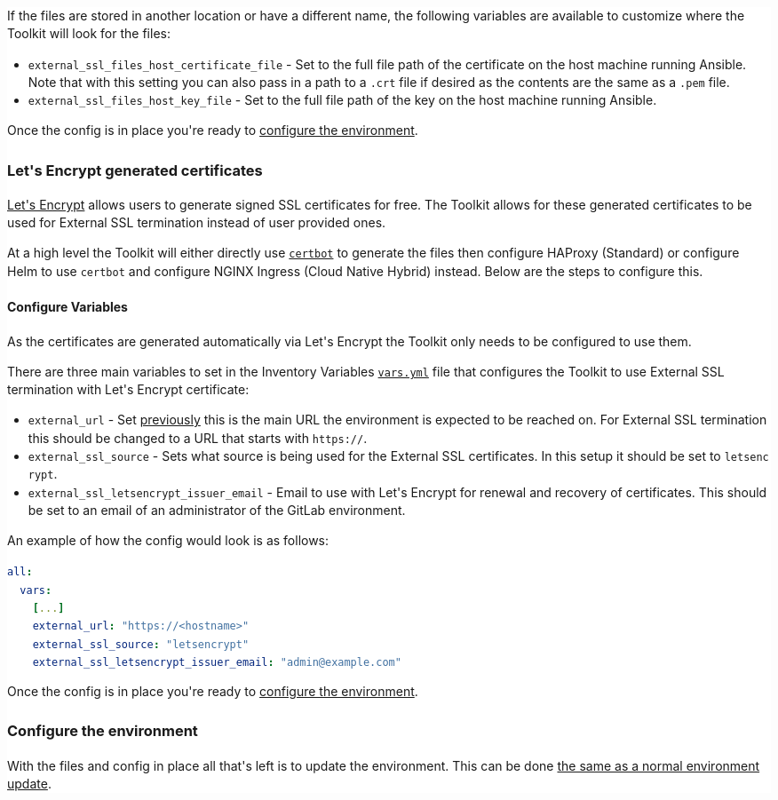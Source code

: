If the files are stored in another location or have a different name, the following variables are available to customize where the Toolkit will look for the files:

- `external_ssl_files_host_certificate_file` - Set to the full file path of the certificate on the host machine running Ansible. Note that with this setting you can also pass in a path to a `.crt` file if desired as the contents are the same as a `.pem` file.
- `external_ssl_files_host_key_file` - Set to the full file path of the key on the host machine running Ansible.

Once the config is in place you're ready to [configure the environment](#configure-the-environment).

### Let's Encrypt generated certificates

[Let's Encrypt](https://letsencrypt.org/) allows users to generate signed SSL certificates for free. The Toolkit allows for these generated certificates to be used for External SSL termination instead of user provided ones.

At a high level the Toolkit will either directly use [`certbot`](https://certbot.eff.org/) to generate the files then configure HAProxy (Standard) or configure Helm to use `certbot` and configure NGINX Ingress (Cloud Native Hybrid) instead. Below are the steps to configure this.

#### Configure Variables

As the certificates are generated automatically via Let's Encrypt the Toolkit only needs to be configured to use them.

There are three main variables to set in the Inventory Variables [`vars.yml`](environment_configure.md#environment-config-varsyml) file that configures the Toolkit to use External SSL termination with Let's Encrypt certificate:

- `external_url` - Set [previously](environment_configure.md) this is the main URL the environment is expected to be reached on. For External SSL termination this should be changed to a URL that starts with `https://`.
- `external_ssl_source` - Sets what source is being used for the External SSL certificates. In this setup it should be set to `letsencrypt`.
- `external_ssl_letsencrypt_issuer_email` - Email to use with Let's Encrypt for renewal and recovery of certificates. This should be set to an email of an administrator of the GitLab environment.

An example of how the config would look is as follows:

```yml
all:
  vars:
    [...]
    external_url: "https://<hostname>"
    external_ssl_source: "letsencrypt"
    external_ssl_letsencrypt_issuer_email: "admin@example.com"
```

Once the config is in place you're ready to [configure the environment](#configure-the-environment).

### Configure the environment

With the files and config in place all that's left is to update the environment. This can be done [the same as a normal environment update](environment_configure.md#4-configure).
